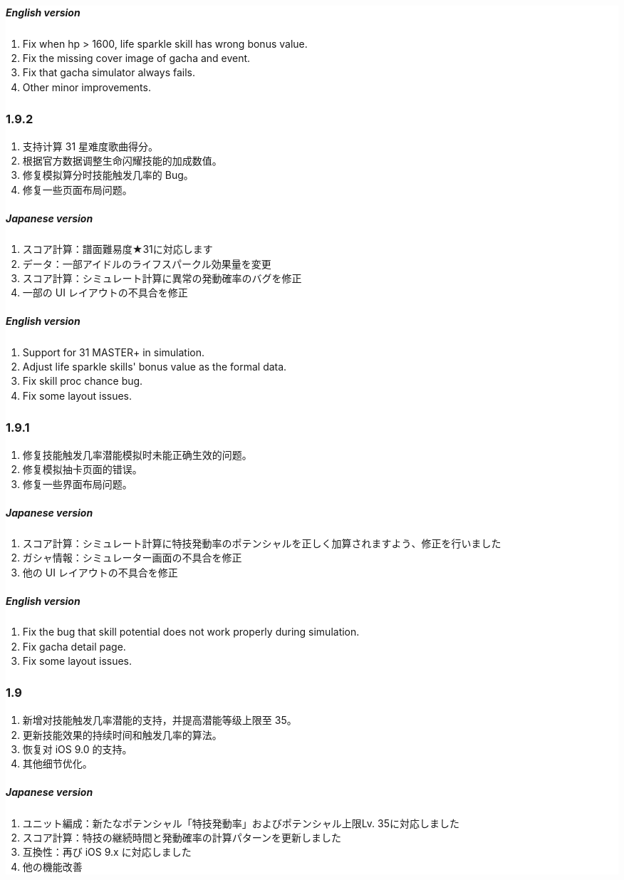 ##### English version
1. Fix when hp > 1600, life sparkle skill has wrong bonus value.
2. Fix the missing cover image of gacha and event.
3. Fix that gacha simulator always fails.
4. Other minor improvements.

### 1.9.2

1. 支持计算 31 星难度歌曲得分。
2. 根据官方数据调整生命闪耀技能的加成数值。
3. 修复模拟算分时技能触发几率的 Bug。
4. 修复一些页面布局问题。

##### Japanese version

1. スコア計算：譜面難易度★31に対応します
2. データ：一部アイドルのライフスパークル効果量を変更
3. スコア計算：シミュレート計算に異常の発動確率のバグを修正
4. 一部の UI レイアウトの不具合を修正

##### English version

1. Support for 31 MASTER+ in simulation.
2. Adjust life sparkle skills' bonus value as the formal data.
3. Fix skill proc chance bug.
4. Fix some layout issues.


### 1.9.1

1. 修复技能触发几率潜能模拟时未能正确生效的问题。
2. 修复模拟抽卡页面的错误。
3. 修复一些界面布局问题。

##### Japanese version
1. スコア計算：シミュレート計算に特技発動率のポテンシャルを正しく加算されますよう、修正を行いました
2. ガシャ情報：シミュレーター画面の不具合を修正
3. 他の UI レイアウトの不具合を修正

##### English version
1. Fix the bug that skill potential does not work properly during simulation.
2. Fix gacha detail page.
3. Fix some layout issues.

### 1.9

1. 新增对技能触发几率潜能的支持，并提高潜能等级上限至 35。
2. 更新技能效果的持续时间和触发几率的算法。
3. 恢复对 iOS 9.0 的支持。
4. 其他细节优化。

##### Japanese version

1. ユニット編成：新たなポテンシャル「特技発動率」およびポテンシャル上限Lv. 35に対応しました
2. スコア計算：特技の継続時間と発動確率の計算パターンを更新しました
3. 互換性：再び iOS 9.x に対応しました
4. 他の機能改善
